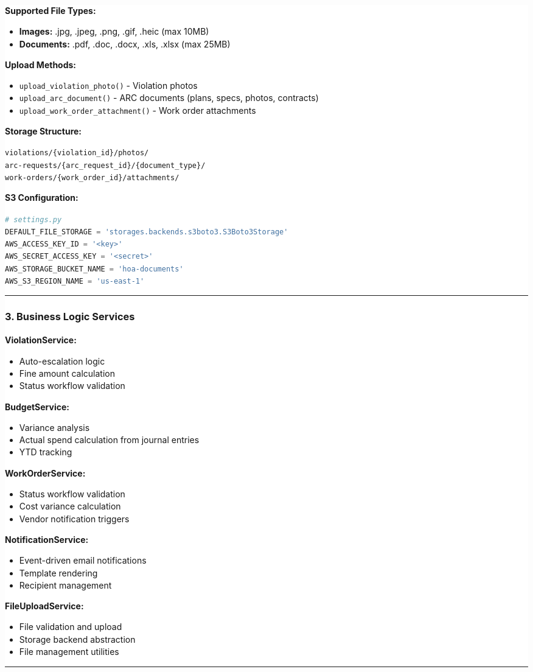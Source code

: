 **Supported File Types:**
- **Images:** .jpg, .jpeg, .png, .gif, .heic (max 10MB)
- **Documents:** .pdf, .doc, .docx, .xls, .xlsx (max 25MB)

**Upload Methods:**
- `upload_violation_photo()` - Violation photos
- `upload_arc_document()` - ARC documents (plans, specs, photos, contracts)
- `upload_work_order_attachment()` - Work order attachments

**Storage Structure:**
```
violations/{violation_id}/photos/
arc-requests/{arc_request_id}/{document_type}/
work-orders/{work_order_id}/attachments/
```

**S3 Configuration:**
```python
# settings.py
DEFAULT_FILE_STORAGE = 'storages.backends.s3boto3.S3Boto3Storage'
AWS_ACCESS_KEY_ID = '<key>'
AWS_SECRET_ACCESS_KEY = '<secret>'
AWS_STORAGE_BUCKET_NAME = 'hoa-documents'
AWS_S3_REGION_NAME = 'us-east-1'
```

---

### 3. Business Logic Services

**ViolationService:**
- Auto-escalation logic
- Fine amount calculation
- Status workflow validation

**BudgetService:**
- Variance analysis
- Actual spend calculation from journal entries
- YTD tracking

**WorkOrderService:**
- Status workflow validation
- Cost variance calculation
- Vendor notification triggers

**NotificationService:**
- Event-driven email notifications
- Template rendering
- Recipient management

**FileUploadService:**
- File validation and upload
- Storage backend abstraction
- File management utilities

---
